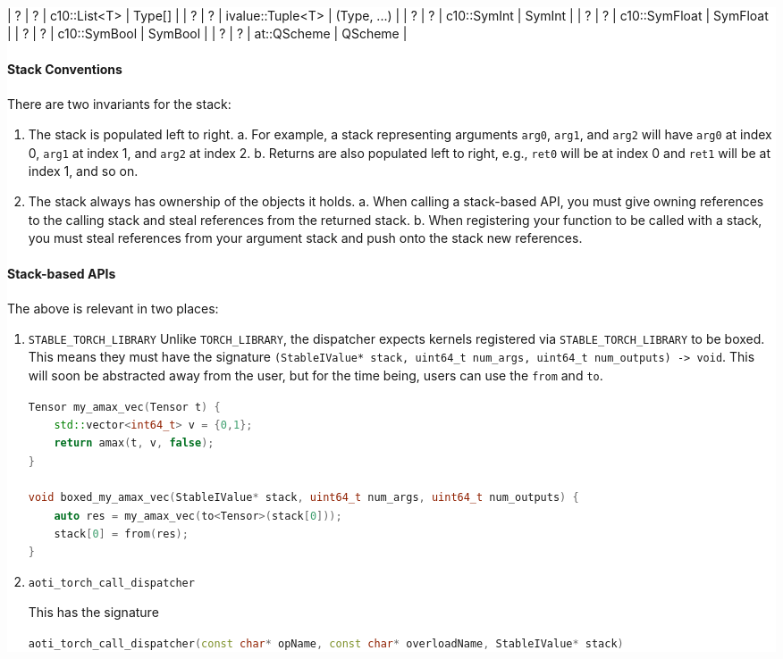 | ? | ? | c10::List\<T> | Type[] |
| ? | ? | ivalue::Tuple\<T> | (Type, ...) |
| ? | ? | c10::SymInt | SymInt |
| ? | ? | c10::SymFloat | SymFloat |
| ? | ? | c10::SymBool | SymBool |
| ? | ? | at::QScheme | QScheme |


#### Stack Conventions

There are two invariants for the stack:

1. The stack is populated left to right.
    a. For example, a stack representing arguments `arg0`, `arg1`, and `arg2` will have `arg0` at index 0, `arg1` at index 1, and `arg2` at index 2.
    b. Returns are also populated left to right, e.g., `ret0` will be at index 0 and `ret1` will be at index 1, and so on.

2. The stack always has ownership of the objects it holds.
    a. When calling a stack-based API, you must give owning references to the calling stack and steal references from the returned stack.
    b. When registering your function to be called with a stack, you must steal references from your argument stack and push onto the stack new references.

#### Stack-based APIs

The above is relevant in two places:

1. `STABLE_TORCH_LIBRARY`
    Unlike `TORCH_LIBRARY`, the dispatcher expects kernels registered via `STABLE_TORCH_LIBRARY` to be boxed. This means they must have the signature `(StableIValue* stack, uint64_t num_args, uint64_t num_outputs) -> void`. This will soon be abstracted away from the user, but for the time being, users can use the `from` and `to`.

    ```cpp
    Tensor my_amax_vec(Tensor t) {
        std::vector<int64_t> v = {0,1};
        return amax(t, v, false);
    }

    void boxed_my_amax_vec(StableIValue* stack, uint64_t num_args, uint64_t num_outputs) {
        auto res = my_amax_vec(to<Tensor>(stack[0]));
        stack[0] = from(res);
    }
    ```

2. `aoti_torch_call_dispatcher`

    This has the signature
    ```cpp
    aoti_torch_call_dispatcher(const char* opName, const char* overloadName, StableIValue* stack)
    ```
